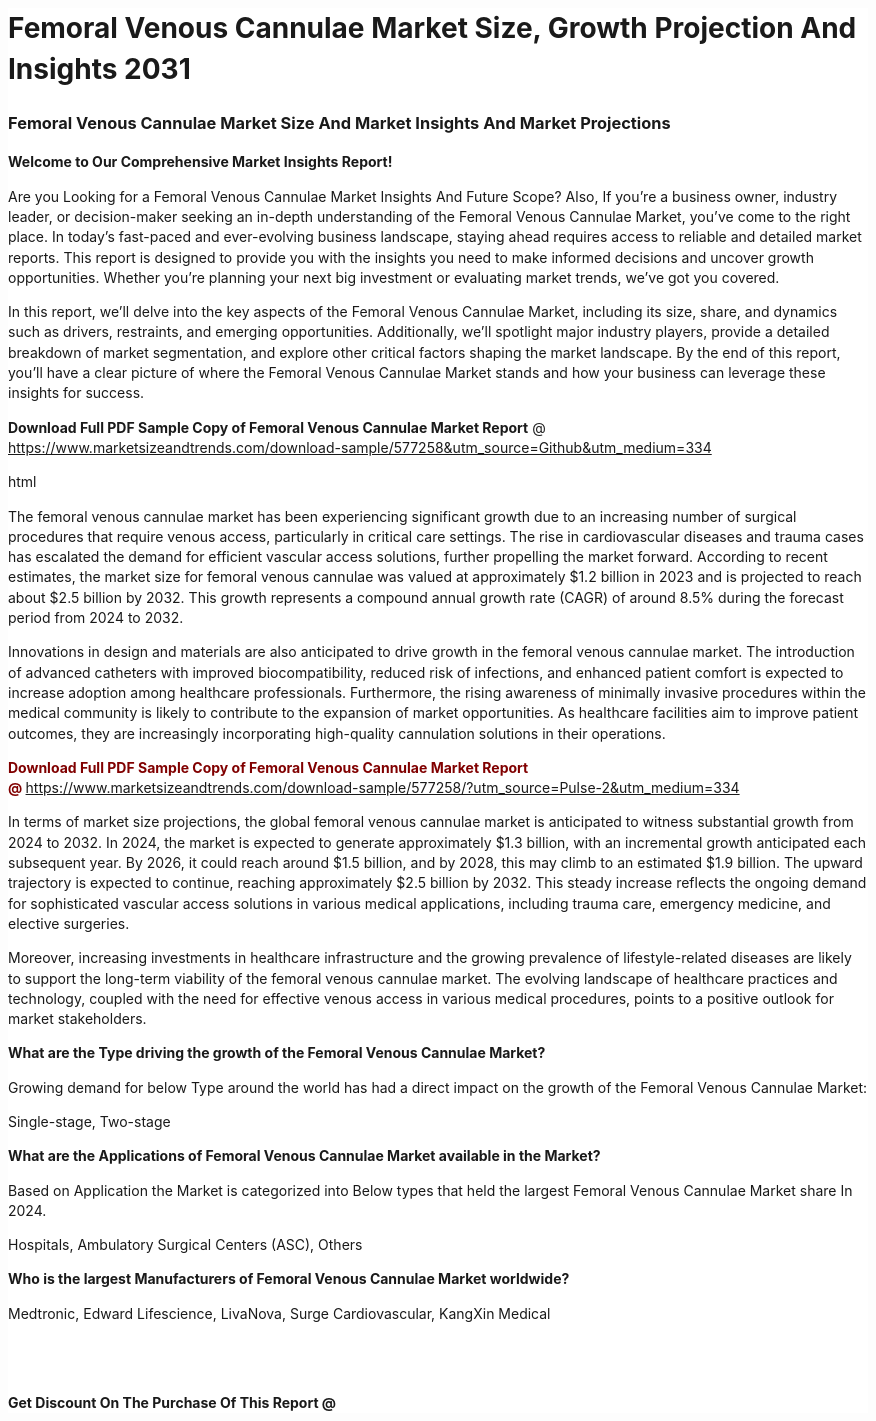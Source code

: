<h1> Femoral Venous Cannulae Market Size, Growth Projection And Insights 2031</h1><div class="" data-test-id=""><h3><span class="">Femoral Venous Cannulae Market Size And Market Insights And Market Projections</span></h3></div><div class="" data-test-id=""><p><strong>Welcome to Our Comprehensive Market Insights Report!</strong></p><p>Are you Looking for a Femoral Venous Cannulae Market Insights And Future Scope? Also, If you&rsquo;re a business owner, industry leader, or decision-maker seeking an in-depth understanding of the Femoral Venous Cannulae Market, you&rsquo;ve come to the right place. In today&rsquo;s fast-paced and ever-evolving business landscape, staying ahead requires access to reliable and detailed market reports. This report is designed to provide you with the insights you need to make informed decisions and uncover growth opportunities. Whether you&rsquo;re planning your next big investment or evaluating market trends, we&rsquo;ve got you covered.</p><p>In this report, we&rsquo;ll delve into the key aspects of the Femoral Venous Cannulae Market, including its size, share, and dynamics such as drivers, restraints, and emerging opportunities. Additionally, we&rsquo;ll spotlight major industry players, provide a detailed breakdown of market segmentation, and explore other critical factors shaping the market landscape. By the end of this report, you&rsquo;ll have a clear picture of where the Femoral Venous Cannulae Market stands and how your business can leverage these insights for success.</p><p><strong>Download Full PDF Sample Copy of Femoral Venous Cannulae Market Report</strong> @ <a href="https://www.marketsizeandtrends.com/download-sample/577258&utm_source=Github&utm_medium=334" target="_blank">https://www.marketsizeandtrends.com/download-sample/577258&utm_source=Github&utm_medium=334</a></p></div><div class="" data-test-id=""><p><span class="">html<p>The femoral venous cannulae market has been experiencing significant growth due to an increasing number of surgical procedures that require venous access, particularly in critical care settings. The rise in cardiovascular diseases and trauma cases has escalated the demand for efficient vascular access solutions, further propelling the market forward. According to recent estimates, the market size for femoral venous cannulae was valued at approximately $1.2 billion in 2023 and is projected to reach about $2.5 billion by 2032. This growth represents a compound annual growth rate (CAGR) of around 8.5% during the forecast period from 2024 to 2032.</p><p>Innovations in design and materials are also anticipated to drive growth in the femoral venous cannulae market. The introduction of advanced catheters with improved biocompatibility, reduced risk of infections, and enhanced patient comfort is expected to increase adoption among healthcare professionals. Furthermore, the rising awareness of minimally invasive procedures within the medical community is likely to contribute to the expansion of market opportunities. As healthcare facilities aim to improve patient outcomes, they are increasingly incorporating high-quality cannulation solutions in their operations.</p><p> </p><p><strong><span style="color: #800000;">Download Full PDF Sample Copy of Femoral Venous Cannulae Market Report @</span>&nbsp;</strong><a href="https://www.marketsizeandtrends.com/download-sample/577258/?utm_source=Pulse-2&amp;utm_medium=334">https://www.marketsizeandtrends.com/download-sample/577258/?utm_source=Pulse-2&amp;utm_medium=334</a></p></p><p>In terms of market size projections, the global femoral venous cannulae market is anticipated to witness substantial growth from 2024 to 2032. In 2024, the market is expected to generate approximately $1.3 billion, with an incremental growth anticipated each subsequent year. By 2026, it could reach around $1.5 billion, and by 2028, this may climb to an estimated $1.9 billion. The upward trajectory is expected to continue, reaching approximately $2.5 billion by 2032. This steady increase reflects the ongoing demand for sophisticated vascular access solutions in various medical applications, including trauma care, emergency medicine, and elective surgeries.</p><p>Moreover, increasing investments in healthcare infrastructure and the growing prevalence of lifestyle-related diseases are likely to support the long-term viability of the femoral venous cannulae market. The evolving landscape of healthcare practices and technology, coupled with the need for effective venous access in various medical procedures, points to a positive outlook for market stakeholders.</p></span></p><p><strong><span class="">What are the&nbsp;Type driving the growth of the Femoral Venous Cannulae Market?</span></strong></p></div><div class="" data-test-id=""><p><span class="">Growing demand for below Type around the world has had a direct impact on the growth of the Femoral Venous Cannulae Market:</span></p></div><div class="" data-test-id=""><p>Single-stage, Two-stage</p><p><span class=""><strong>What are the&nbsp;Applications&nbsp;of Femoral Venous Cannulae Market available in the Market?</strong></span></p></div><div class="" data-test-id=""><p><span class="">Based on Application the Market is categorized into Below types that held the largest Femoral Venous Cannulae Market share In 2024.</span></p></div><div class="" data-test-id=""><p><span class="">Hospitals, Ambulatory Surgical Centers (ASC), Others</span></p><p><span class=""><strong>Who is the largest Manufacturers of Femoral Venous Cannulae Market worldwide?</strong></span></p></div><div class="" data-test-id=""><p><span class="">Medtronic, Edward Lifescience, LivaNova, Surge Cardiovascular, KangXin Medical</span></p></div><div class="" data-test-id="">&nbsp;</div><div class="" data-test-id="">&nbsp;</div><div class="" data-test-id=""><p><span class=""><strong>Get Discount On The Purchase Of This Report @</strong>